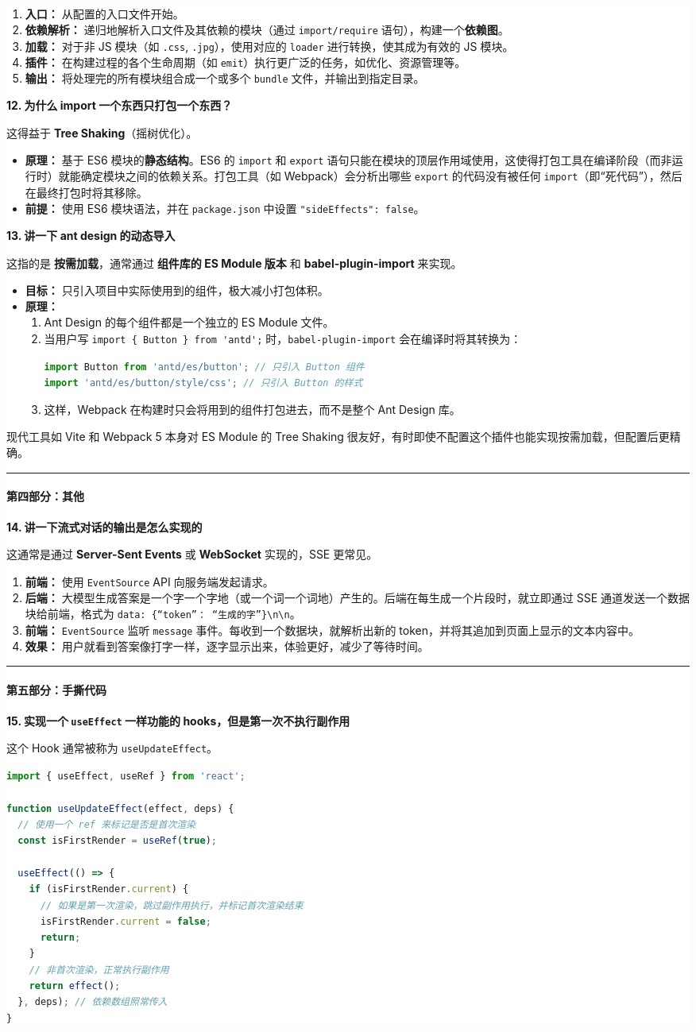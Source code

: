 1.  **入口：** 从配置的入口文件开始。
2.  **依赖解析：** 递归地解析入口文件及其依赖的模块（通过 `import/require` 语句），构建一个**依赖图**。
3.  **加载：** 对于非 JS 模块（如 `.css`, `.jpg`），使用对应的 `loader` 进行转换，使其成为有效的 JS 模块。
4.  **插件：** 在构建过程的各个生命周期（如 `emit`）执行更广泛的任务，如优化、资源管理等。
5.  **输出：** 将处理完的所有模块组合成一个或多个 `bundle` 文件，并输出到指定目录。

**12. 为什么 import 一个东西只打包一个东西？**

这得益于 **Tree Shaking**（摇树优化）。

*   **原理：** 基于 ES6 模块的**静态结构**。ES6 的 `import` 和 `export` 语句只能在模块的顶层作用域使用，这使得打包工具在编译阶段（而非运行时）就能确定模块之间的依赖关系。打包工具（如 Webpack）会分析出哪些 `export` 的代码没有被任何 `import`（即“死代码”），然后在最终打包时将其移除。
*   **前提：** 使用 ES6 模块语法，并在 `package.json` 中设置 `"sideEffects": false`。

**13. 讲一下 ant design 的动态导入**

这指的是 **按需加载**，通常通过 **组件库的 ES Module 版本** 和 **babel-plugin-import** 来实现。

*   **目标：** 只引入项目中实际使用到的组件，极大减小打包体积。
*   **原理：**
    1.  Ant Design 的每个组件都是一个独立的 ES Module 文件。
    2.  当用户写 `import { Button } from 'antd';` 时，`babel-plugin-import` 会在编译时将其转换为：
        ```javascript
        import Button from 'antd/es/button'; // 只引入 Button 组件
        import 'antd/es/button/style/css'; // 只引入 Button 的样式
        ```
    3.  这样，Webpack 在构建时只会将用到的组件打包进去，而不是整个 Ant Design 库。

现代工具如 Vite 和 Webpack 5 本身对 ES Module 的 Tree Shaking 很友好，有时即使不配置这个插件也能实现按需加载，但配置后更精确。

---

#### **第四部分：其他**

**14. 讲一下流式对话的输出是怎么实现的**

这通常是通过 **Server-Sent Events** 或 **WebSocket** 实现的，SSE 更常见。

1.  **前端：** 使用 `EventSource` API 向服务端发起请求。
2.  **后端：** 大模型生成答案是一个字一个字地（或一个词一个词地）产生的。后端在每生成一个片段时，就立即通过 SSE 通道发送一个数据块给前端，格式为 `data: {“token”： “生成的字”}\n\n`。
3.  **前端：** `EventSource` 监听 `message` 事件。每收到一个数据块，就解析出新的 token，并将其追加到页面上显示的文本内容中。
4.  **效果：** 用户就看到答案像打字一样，逐字显示出来，体验更好，减少了等待时间。

---

#### **第五部分：手撕代码**

**15. 实现一个 `useEffect` 一样功能的 hooks，但是第一次不执行副作用**

这个 Hook 通常被称为 `useUpdateEffect`。

```javascript
import { useEffect, useRef } from 'react';

function useUpdateEffect(effect, deps) {
  // 使用一个 ref 来标记是否是首次渲染
  const isFirstRender = useRef(true);

  useEffect(() => {
    if (isFirstRender.current) {
      // 如果是第一次渲染，跳过副作用执行，并标记首次渲染结束
      isFirstRender.current = false;
      return;
    }
    // 非首次渲染，正常执行副作用
    return effect();
  }, deps); // 依赖数组照常传入
}

```